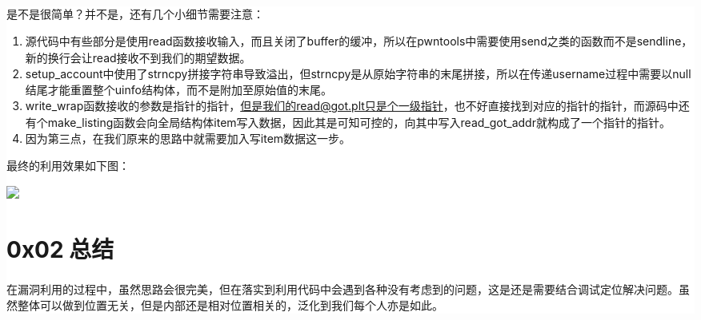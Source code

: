 是不是很简单？并不是，还有几个小细节需要注意：

1. 源代码中有些部分是使用read函数接收输入，而且关闭了buffer的缓冲，所以在pwntools中需要使用send之类的函数而不是sendline，新的换行会让read接收不到我们的期望数据。
2. setup_account中使用了strncpy拼接字符串导致溢出，但strncpy是从原始字符串的末尾拼接，所以在传递username过程中需要以null结尾才能重置整个uinfo结构体，而不是附加至原始值的末尾。
3. write_wrap函数接收的参数是指针的指针，但是我们的read@got.plt只是个一级指针，也不好直接找到对应的指针的指针，而源码中还有个make_listing函数会向全局结构体item写入数据，因此其是可知可控的，向其中写入read_got_addr就构成了一个指针的指针。
4. 因为第三点，在我们原来的思路中就需要加入写item数据这一步。

最终的利用效果如下图：

![][5]

# 0x02 总结

在漏洞利用的过程中，虽然思路会很完美，但在落实到利用代码中会遇到各种没有考虑到的问题，这是还是需要结合调试定位解决问题。虽然整体可以做到位置无关，但是内部还是相对位置相关的，泛化到我们每个人亦是如此。

[1]: https://wx4.sinaimg.cn/large/ee2fecafly1fphgg3z7b8j20k503774o.jpg
[2]: https://wx1.sinaimg.cn/large/ee2fecafly1fphgg5021ej20it03mmxo.jpg
[3]: https://wx3.sinaimg.cn/large/ee2fecafly1fphgg5u6vwj20ja03k0sy.jpg
[4]: https://wx2.sinaimg.cn/large/ee2fecafly1fphgg6sr8vj20vf06njs7.jpg
[5]: https://wx3.sinaimg.cn/large/ee2fecafly1fphgg8rdztj20mt0bita8.jpg
